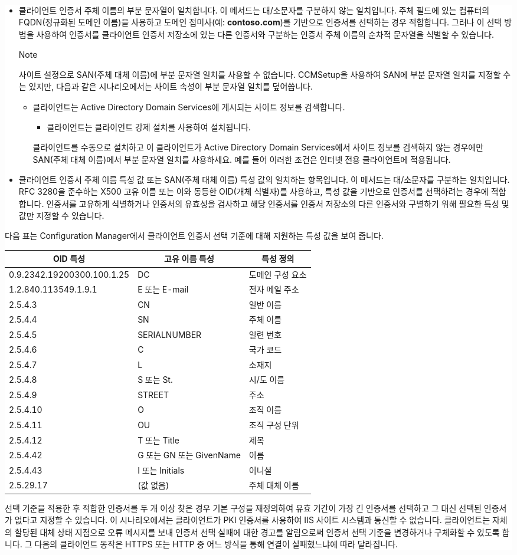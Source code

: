 - 클라이언트 인증서 주체 이름의 부분 문자열이 일치합니다. 이 메서드는 대/소문자를 구분하지 않는 일치입니다. 주체 필드에 있는 컴퓨터의 FQDN(정규화된 도메인 이름)을 사용하고 도메인 접미사(예: **contoso.com**)를 기반으로 인증서를 선택하는 경우 적합합니다. 그러나 이 선택 방법을 사용하여 인증서를 클라이언트 인증서 저장소에 있는 다른 인증서와 구분하는 인증서 주체 이름의 순차적 문자열을 식별할 수 있습니다.  

  > [!NOTE]
  > 사이트 설정으로 SAN(주체 대체 이름)에 부분 문자열 일치를 사용할 수 없습니다. CCMSetup을 사용하여 SAN에 부분 문자열 일치를 지정할 수는 있지만, 다음과 같은 시나리오에서는 사이트 속성이 부분 문자열 일치를 덮어씁니다.  
  > 
  > - 클라이언트는 Active Directory Domain Services에 게시되는 사이트 정보를 검색합니다.  
  >   - 클라이언트는 클라이언트 강제 설치를 사용하여 설치됩니다.  
  > 
  >   클라이언트를 수동으로 설치하고 이 클라이언트가 Active Directory Domain Services에서 사이트 정보를 검색하지 않는 경우에만 SAN(주체 대체 이름)에서 부분 문자열 일치를 사용하세요. 예를 들어 이러한 조건은 인터넷 전용 클라이언트에 적용됩니다.  

- 클라이언트 인증서 주체 이름 특성 값 또는 SAN(주체 대체 이름) 특성 값의 일치하는 항목입니다. 이 메서드는 대/소문자를 구분하는 일치입니다. RFC 3280을 준수하는 X500 고유 이름 또는 이와 동등한 OID(개체 식별자)를 사용하고, 특성 값을 기반으로 인증서를 선택하려는 경우에 적합합니다. 인증서를 고유하게 식별하거나 인증서의 유효성을 검사하고 해당 인증서를 인증서 저장소의 다른 인증서와 구별하기 위해 필요한 특성 및 값만 지정할 수 있습니다.  

다음 표는 Configuration Manager에서 클라이언트 인증서 선택 기준에 대해 지원하는 특성 값을 보여 줍니다.  

|OID 특성|고유 이름 특성|특성 정의|  
|-------------------|----------------------------------|--------------------------|  
|0.9.2342.19200300.100.1.25|DC|도메인 구성 요소|  
|1.2.840.113549.1.9.1|E 또는 E-mail|전자 메일 주소|  
|2.5.4.3|CN|일반 이름|  
|2.5.4.4|SN|주체 이름|  
|2.5.4.5|SERIALNUMBER|일련 번호|  
|2.5.4.6|C|국가 코드|  
|2.5.4.7|L|소재지|  
|2.5.4.8|S 또는 St.|시/도 이름|  
|2.5.4.9|STREET|주소|  
|2.5.4.10|O|조직 이름|  
|2.5.4.11|OU|조직 구성 단위|  
|2.5.4.12|T 또는 Title|제목|  
|2.5.4.42|G 또는 GN 또는 GivenName|이름|  
|2.5.4.43|I 또는 Initials|이니셜|  
|2.5.29.17|(값 없음)|주체 대체 이름|  

선택 기준을 적용한 후 적합한 인증서를 두 개 이상 찾은 경우 기본 구성을 재정의하여 유효 기간이 가장 긴 인증서를 선택하고 그 대신 선택된 인증서가 없다고 지정할 수 있습니다. 이 시나리오에서는 클라이언트가 PKI 인증서를 사용하여 IIS 사이트 시스템과 통신할 수 없습니다. 클라이언트는 자체의 할당된 대체 상태 지점으로 오류 메시지를 보내 인증서 선택 실패에 대한 경고를 알림으로써 인증서 선택 기준을 변경하거나 구체화할 수 있도록 합니다. 그 다음의 클라이언트 동작은 HTTPS 또는 HTTP 중 어느 방식을 통해 연결이 실패했느냐에 따라 달라집니다.  
